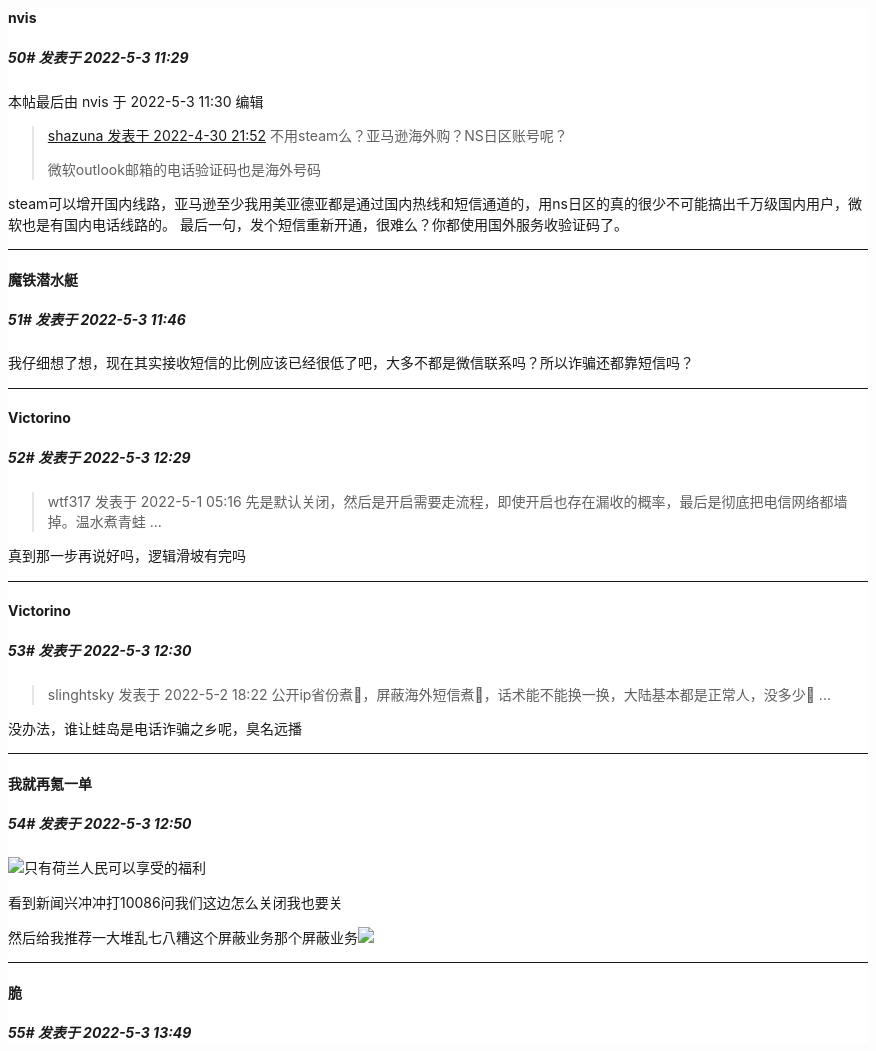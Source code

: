 ####  nvis  
##### 50#       发表于 2022-5-3 11:29

 本帖最后由 nvis 于 2022-5-3 11:30 编辑 
<blockquote><a href="httphttps://bbs.saraba1st.com/2b/forum.php?mod=redirect&amp;goto=findpost&amp;pid=55648978&amp;ptid=2067223" target="_blank">shazuna 发表于 2022-4-30 21:52</a>
不用steam么？亚马逊海外购？NS日区账号呢？

微软outlook邮箱的电话验证码也是海外号码</blockquote>
steam可以增开国内线路，亚马逊至少我用美亚德亚都是通过国内热线和短信通道的，用ns日区的真的很少不可能搞出千万级国内用户，微软也是有国内电话线路的。
最后一句，发个短信重新开通，很难么？你都使用国外服务收验证码了。

*****

####  魔铁潜水艇  
##### 51#       发表于 2022-5-3 11:46

我仔细想了想，现在其实接收短信的比例应该已经很低了吧，大多不都是微信联系吗？所以诈骗还都靠短信吗？

*****

####  Victorino  
##### 52#       发表于 2022-5-3 12:29

<blockquote>wtf317 发表于 2022-5-1 05:16
先是默认关闭，然后是开启需要走流程，即使开启也存在漏收的概率，最后是彻底把电信网络都墙掉。温水煮青蛙 ...</blockquote>
真到那一步再说好吗，逻辑滑坡有完吗

*****

####  Victorino  
##### 53#       发表于 2022-5-3 12:30

<blockquote>slinghtsky 发表于 2022-5-2 18:22
公开ip省份煮🐸，屏蔽海外短信煮🐸，话术能不能换一换，大陆基本都是正常人，没多少🐸 ...</blockquote>
没办法，谁让蛙岛是电话诈骗之乡呢，臭名远播

*****

####  我就再氪一单  
##### 54#       发表于 2022-5-3 12:50

<img src="https://static.saraba1st.com/image/smiley/face2017/152.png" referrerpolicy="no-referrer">只有荷兰人民可以享受的福利

看到新闻兴冲冲打10086问我们这边怎么关闭我也要关

然后给我推荐一大堆乱七八糟这个屏蔽业务那个屏蔽业务<img src="https://static.saraba1st.com/image/smiley/face2017/125.png" referrerpolicy="no-referrer">

*****

####  脆  
##### 55#       发表于 2022-5-3 13:49
